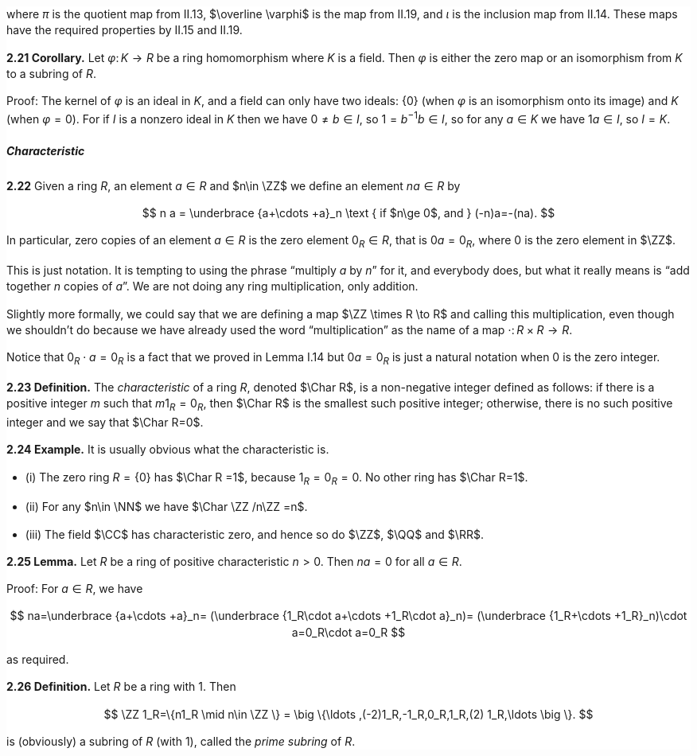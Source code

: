 where $\pi$ is the quotient map from II.13, $\overline \varphi$ is the map from II.19, and $\iota$ is the inclusion map from II.14. These maps have the required properties by II.15 and II.19.

**2.21 Corollary.** Let $\varphi \colon K\to R$ be a ring homomorphism where $K$ is a field. Then $\varphi$ is either the zero map or an isomorphism from $K$ to a subring of $R$.

Proof: The kernel of $\varphi$ is an ideal in $K$, and a field can only have two ideals: $\{0\}$ (when $\varphi$ is an isomorphism onto its image) and $K$ (when $\varphi =0$). For if $I$ is a nonzero ideal in $K$ then we have $0\neq b\in I$, so $1=b^{-1}b\in I$, so for any $a\in K$ we have $1a\in I$, so $I=K$.

##### Characteristic

**2.22** Given a ring $R$, an element $a\in R$ and $n\in \ZZ$ we define an element $na\in R$ by

$$ n a = \underbrace {a+\cdots +a}_n \text { if $n\ge 0$, and } (-n)a=-(na). $$

In particular, zero copies of an element $a\in R$ is the zero element $0_R\in R$, that is $0a =0_R$, where $0$ is the zero element in $\ZZ$.

This is just notation. It is tempting to using the phrase “multiply $a$ by $n$” for it, and everybody does, but what it really means is “add together $n$ copies of $a$”. We are not doing any ring multiplication, only addition.

Slightly more formally, we could say that we are defining a map $\ZZ \times R \to R$ and calling this multiplication, even though we shouldn’t do because we have already used the word “multiplication” as the name of a map $\cdot \colon R\times R \to R$.

Notice that $0_R\cdot a=0_R$ is a fact that we proved in Lemma I.14 but $0a=0_R$ is just a natural notation when $0$ is the zero integer.

**2.23 Definition.** The _characteristic_ of a ring $R$, denoted $\Char R$, is a non-negative integer defined as follows: if there is a positive integer $m$ such that $m1_R=0_R$, then $\Char R$ is the smallest such positive integer; otherwise, there is no such positive integer and we say that $\Char R=0$.

**2.24 Example.** It is usually obvious what the characteristic is.

*   (i) The zero ring $R=\{0\}$ has $\Char R =1$, because $1_R=0_R=0$. No other ring has $\Char R=1$.
    
*   (ii) For any $n\in \NN$ we have $\Char \ZZ /n\ZZ =n$.
    
*   (iii) The field $\CC$ has characteristic zero, and hence so do $\ZZ$, $\QQ$ and $\RR$.
    

**2.25 Lemma.** Let $R$ be a ring of positive characteristic $n>0$. Then $na=0$ for all $a\in R$.

Proof: For $a\in R$, we have

$$ na=\underbrace {a+\cdots +a}_n= (\underbrace {1_R\cdot a+\cdots +1_R\cdot a}_n)= (\underbrace {1_R+\cdots +1_R}_n)\cdot a=0_R\cdot a=0_R $$

as required.

**2.26 Definition.** Let $R$ be a ring with $1$. Then

$$ \ZZ 1_R=\{n1_R \mid n\in \ZZ \} = \big \{\ldots ,(-2)1_R,-1_R,0_R,1_R,(2) 1_R,\ldots \big \}. $$

is (obviously) a subring of $R$ (with $1$), called the _prime subring_ of $R$.
